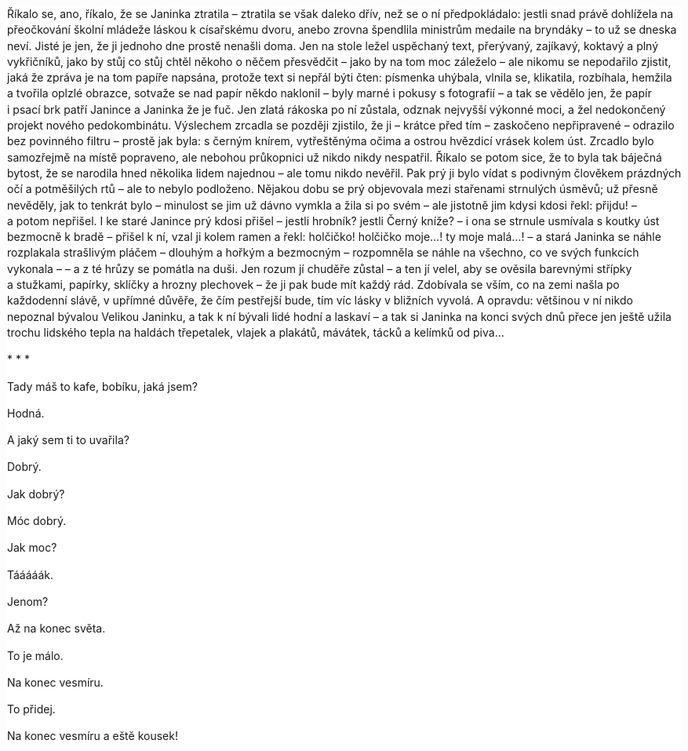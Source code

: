Říkalo se, ano, říkalo, že se Janinka ztratila – ztratila se však daleko dřív, než se o ní předpokládalo: jestli snad právě dohlížela na přeočkování školní mládeže láskou k císařskému dvoru, anebo zrovna špendlila ministrům medaile na bryndáky – to už se dneska neví. Jisté je jen, že ji jednoho dne prostě nenašli doma. Jen na stole ležel uspěchaný text, přerývaný, zajíkavý, koktavý a plný vykřičníků, jako by stůj co stůj chtěl někoho o něčem přesvědčit – jako by na tom moc záleželo – ale nikomu se nepodařilo zjistit, jaká že zpráva je na tom papíře napsána, protože text si nepřál býti čten: písmenka uhýbala, vlnila se, klikatila, rozbíhala, hemžila a tvořila oplzlé obrazce, sotvaže se nad papír někdo naklonil – byly marné i pokusy s fotografií – a tak se vědělo jen, že papír i psací brk patří Janince a Janinka že je fuč. Jen zlatá rákoska po ní zůstala, odznak nejvyšší výkonné moci, a žel nedokončený projekt nového pedokombinátu. Výslechem zrcadla se později zjistilo, že ji – krátce před tím – zaskočeno nepřipravené – odrazilo bez povinného filtru – prostě jak byla: s černým knírem, vytřeštěnýma očima a ostrou hvězdicí vrásek kolem úst. Zrcadlo bylo samozřejmě na místě popraveno, ale nebohou průkopnici už nikdo nikdy nespatřil. Říkalo se potom sice, že to byla tak báječná bytost, že se narodila hned několika lidem najednou – ale tomu nikdo nevěřil. Pak prý ji bylo vídat s podivným člověkem prázdných očí a potměšilých rtů – ale to nebylo podloženo. Nějakou dobu se prý objevovala mezi stařenami strnulých úsměvů; už přesně nevěděly, jak to tenkrát bylo – minulost se jim už dávno vymkla a žila si po svém – ale jistotně jim kdysi kdosi řekl: přijdu! – a potom nepřišel. I ke staré Janince prý kdosi přišel – jestli hrobník? jestli Černý kníže? – i ona se strnule usmívala s koutky úst bezmocně k bradě – přišel k ní, vzal ji kolem ramen a řekl: holčičko! holčičko moje…! ty moje malá…! – a stará Janinka se náhle rozplakala strašlivým pláčem – dlouhým a hořkým a bezmocným – rozpomněla se náhle na všechno, co ve svých funkcích vykonala – – a z té hrůzy se pomátla na duši. Jen rozum jí chuděře zůstal – a ten jí velel, aby se ověsila barevnými střípky a stužkami, papírky, sklíčky a hrozny plechovek – že ji pak bude mít každý rád. Zdobívala se vším, co na zemi našla po každodenní slávě, v upřímné důvěře, že čím pestřejší bude, tím víc lásky v bližních vyvolá. A opravdu: většinou v ní nikdo nepoznal bývalou Velikou Janinku, a tak k ní bývali lidé hodní a laskaví – a tak si Janinka na konci svých dnů přece jen ještě užila trochu lidského tepla na haldách třepetalek, vlajek a plakátů, mávátek, tácků a kelímků od piva…

\* \* \*

  

Tady máš to kafe, bobíku, jaká jsem?

Hodná.

A jaký sem ti to uvařila?

Dobrý.

Jak dobrý?

Móc dobrý.

Jak moc?

Tááááák.

Jenom?

Až na konec světa.

To je málo.

Na konec vesmíru.

To přidej.

Na konec vesmíru a eště kousek!
